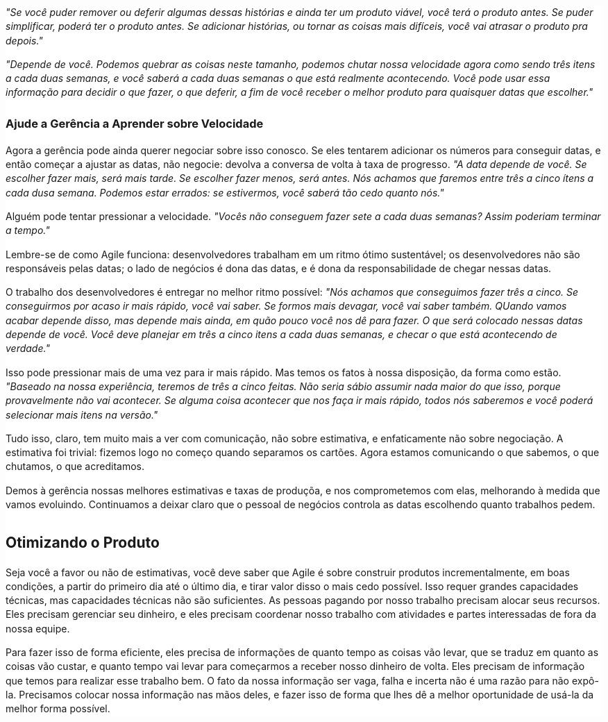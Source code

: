 _"Se você puder remover ou deferir algumas dessas histórias e ainda ter um produto viável, você terá o produto antes. Se puder simplificar, poderá ter o produto antes. Se adicionar histórias, ou tornar as coisas mais difíceis, você vai atrasar o produto pra depois."_

_"Depende de você. Podemos quebrar as coisas neste tamanho, podemos chutar nossa velocidade agora como sendo três itens a cada duas semanas, e você saberá a cada duas semanas o que está realmente acontecendo. Você pode usar essa informação para decidir o que fazer, o que deferir, a fim de você receber o melhor produto para quaisquer datas que escolher."_

### Ajude a Gerência a Aprender sobre Velocidade

Agora a gerência pode ainda querer negociar sobre isso conosco. Se eles tentarem adicionar os números para conseguir datas, e então começar a ajustar as datas, não negocie: devolva a conversa de volta à taxa de progresso. _"A data depende de você. Se escolher fazer mais, será mais tarde. Se escolher fazer menos, será antes. Nós achamos que faremos entre três a cinco ítens a cada dusa semana. Podemos estar errados: se estivermos, você saberá tão cedo quanto nós."_

Alguém pode tentar pressionar a velocidade. _"Vocês não conseguem fazer sete a cada duas semanas? Assim poderiam terminar a tempo."_

Lembre-se de como Agile funciona: desenvolvedores trabalham em um ritmo ótimo sustentável; os desenvolvedores não são responsáveis pelas datas; o lado de negócios é dona das datas, e é dona da responsabilidade de chegar nessas datas.

O trabalho dos desenvolvedores é entregar no melhor ritmo possível: _"Nós achamos que conseguimos fazer três a cinco. Se conseguirmos por acaso ir mais rápido, você vai saber. Se formos mais devagar, você vai saber também. QUando vamos acabar depende disso, mas depende mais ainda, em quão pouco você nos dê para fazer. O que será colocado nessas datas depende de você. Você deve planejar em três a cinco itens a cada duas semanas, e checar o que está acontecendo de verdade."_

Isso pode pressionar mais de uma vez para ir mais rápido. Mas temos os fatos à nossa disposição, da forma como estão. _"Baseado na nossa experiência, teremos de três a cinco feitas. Não seria sábio assumir nada maior do que isso, porque provavelmente não vai acontecer. Se alguma coisa acontecer que nos faça ir mais rápido, todos nós saberemos e você poderá selecionar mais itens na versão."_

Tudo isso, claro, tem muito mais a ver com comunicação, não sobre estimativa, e enfaticamente não sobre negociação. A estimativa foi trivial: fizemos logo no começo quando separamos os cartões. Agora estamos comunicando o que sabemos, o que chutamos, o que acreditamos.

Demos à gerência nossas melhores estimativas e taxas de produçõa, e nos comprometemos com elas, melhorando à medida que vamos evoluindo. Continuamos a deixar claro que o pessoal de negócios controla as datas escolhendo quanto trabalhos pedem.

## Otimizando o Produto

Seja você a favor ou não de estimativas, você deve saber que Agile é sobre construir produtos incrementalmente, em boas condições, a partir do primeiro dia até o último dia, e tirar valor disso o mais cedo possível. Isso requer grandes capacidades técnicas, mas capacidades técnicas não são suficientes. As pessoas pagando por nosso trabalho precisam alocar seus recursos. Eles precisam gerenciar seu dinheiro, e eles precisam coordenar nosso trabalho com atividades e partes interessadas de fora da nossa equipe.

Para fazer isso de forma eficiente, eles precisa de informações de quanto tempo as coisas vão levar, que se traduz em quanto as coisas vão custar, e quanto tempo vai levar para começarmos a receber nosso dinheiro de volta. Eles precisam de informação que temos para realizar esse trabalho bem. O fato da nossa informação ser vaga, falha e incerta não é uma razão para não expô-la. Precisamos colocar nossa informação nas mãos deles, e fazer isso de forma que lhes dê a melhor oportunidade de usá-la da melhor forma possível.
